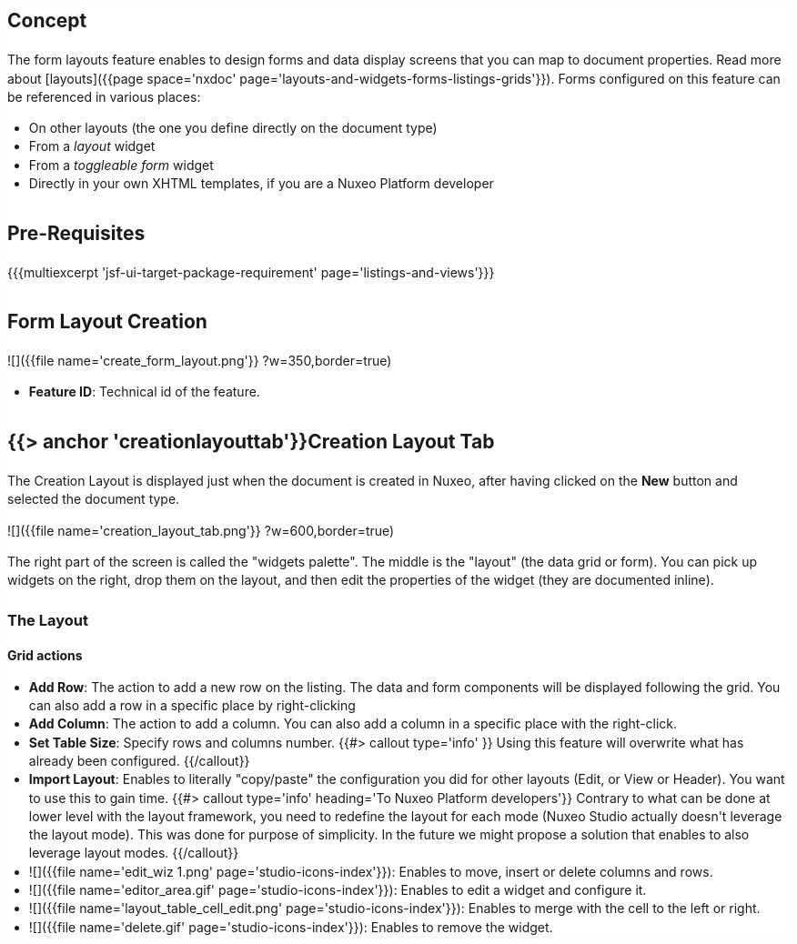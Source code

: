 
## Concept

The form layouts feature enables to design forms and data display screens that you can map to document properties. Read more about [layouts]({{page space='nxdoc' page='layouts-and-widgets-forms-listings-grids'}}). Forms configured on this feature can be referenced in various places:

*   On other layouts (the one you define directly on the document type)
*   From a _layout_ widget
*   From a _toggleable form_ widget
*   Directly in your own XHTML templates, if you are a Nuxeo Platform developer

## Pre-Requisites

{{{multiexcerpt 'jsf-ui-target-package-requirement' page='listings-and-views'}}}

## Form Layout Creation

![]({{file name='create_form_layout.png'}} ?w=350,border=true)

*   **Feature ID**: Technical id of the feature.

## {{> anchor 'creationlayouttab'}}Creation Layout Tab

The Creation Layout is displayed just when the document is created in Nuxeo, after having clicked on the **New** button and selected the document type.

![]({{file name='creation_layout_tab.png'}} ?w=600,border=true)

The right part of the screen is called the "widgets palette". The middle is the "layout" (the data grid or form). You can pick up widgets on the right, drop them on the layout, and then edit the properties of the widget (they are documented inline).

### The Layout

**Grid actions**

*   **Add Row**: The action to add a new row on the listing. The data and form components will be displayed following the grid. You can also add a row in a specific place by right-clicking
*   **Add Column**: The action to add a column. You can also add a column in a specific place with the right-click.
*   **Set Table Size**: Specify rows and columns number.
    {{#> callout type='info' }}
    Using this feature will overwrite what has already been configured.
    {{/callout}}
*   **Import Layout**: Enables to literally "copy/paste" the configuration you did for other layouts (Edit, or View or Header). You want to use this to gain time.
    {{#> callout type='info' heading='To Nuxeo Platform developers'}}
    Contrary to what can be done at lower level with the layout framework, you need to redefine the layout for each mode (Nuxeo Studio actually doesn't leverage the layout mode). This was done for purpose of simplicity. In the future we might propose a solution that enables to also leverage layout modes.
    {{/callout}}
*   ![]({{file name='edit_wiz 1.png' page='studio-icons-index'}}): Enables to move, insert or delete columns and rows.
*   ![]({{file name='editor_area.gif' page='studio-icons-index'}}): Enables to edit a widget and configure it.
*   ![]({{file name='layout_table_cell_edit.png' page='studio-icons-index'}}): Enables to merge with the cell to the left or right.
*   ![]({{file name='delete.gif' page='studio-icons-index'}}): Enables to remove the widget.
